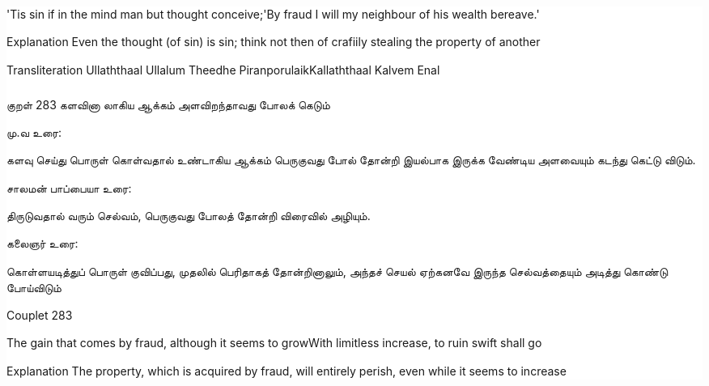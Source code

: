 
'Tis sin if in the mind man but thought conceive;'By fraud I will my neighbour of his wealth bereave.'




Explanation
Even the thought (of sin) is sin; think not then of crafiily stealing the property of another




Transliteration
Ullaththaal Ullalum  Theedhe  PiranporulaikKallaththaal  Kalvem  Enal




###













குறள்
283
 களவினா லாகிய ஆக்கம் அளவிறந்தாவது போலக் கெடும்




மு.வ உரை:

களவு செய்து பொருள் கொள்வதால் உண்டாகிய ஆக்கம் பெருகுவது போல் தோன்றி இயல்பாக இருக்க வேண்டிய அளவையும் கடந்து கெட்டு விடும்.




சாலமன் பாப்பையா உரை:

திருடுவதால் வரும் செல்வம், பெருகுவது போலத் தோன்றி விரைவில் அழியும்.




கலைஞர் உரை:

கொள்ளயடித்துப் பொருள் குவிப்பது, முதலில் பெரிதாகத் தோன்றினாலும், அந்தச் செயல் ஏற்கனவே இருந்த செல்வத்தையும் அடித்து கொண்டு போய்விடும்




Couplet
283


The gain that comes by fraud, although it seems to growWith limitless increase, to ruin swift shall go




Explanation
The property, which is acquired by fraud, will entirely perish, even while it seems to increase
